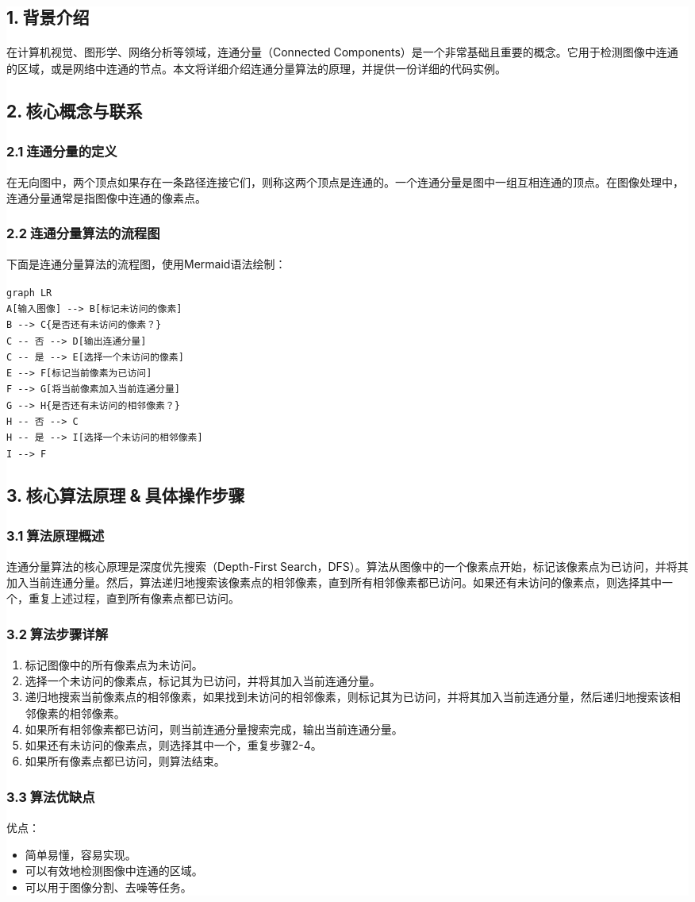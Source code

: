                  

## 1. 背景介绍

在计算机视觉、图形学、网络分析等领域，连通分量（Connected Components）是一个非常基础且重要的概念。它用于检测图像中连通的区域，或是网络中连通的节点。本文将详细介绍连通分量算法的原理，并提供一份详细的代码实例。

## 2. 核心概念与联系

### 2.1 连通分量的定义

在无向图中，两个顶点如果存在一条路径连接它们，则称这两个顶点是连通的。一个连通分量是图中一组互相连通的顶点。在图像处理中，连通分量通常是指图像中连通的像素点。

### 2.2 连通分量算法的流程图

下面是连通分量算法的流程图，使用Mermaid语法绘制：

```mermaid
graph LR
A[输入图像] --> B[标记未访问的像素]
B --> C{是否还有未访问的像素？}
C -- 否 --> D[输出连通分量]
C -- 是 --> E[选择一个未访问的像素]
E --> F[标记当前像素为已访问]
F --> G[将当前像素加入当前连通分量]
G --> H{是否还有未访问的相邻像素？}
H -- 否 --> C
H -- 是 --> I[选择一个未访问的相邻像素]
I --> F
```

## 3. 核心算法原理 & 具体操作步骤

### 3.1 算法原理概述

连通分量算法的核心原理是深度优先搜索（Depth-First Search，DFS）。算法从图像中的一个像素点开始，标记该像素点为已访问，并将其加入当前连通分量。然后，算法递归地搜索该像素点的相邻像素，直到所有相邻像素都已访问。如果还有未访问的像素点，则选择其中一个，重复上述过程，直到所有像素点都已访问。

### 3.2 算法步骤详解

1. 标记图像中的所有像素点为未访问。
2. 选择一个未访问的像素点，标记其为已访问，并将其加入当前连通分量。
3. 递归地搜索当前像素点的相邻像素，如果找到未访问的相邻像素，则标记其为已访问，并将其加入当前连通分量，然后递归地搜索该相邻像素的相邻像素。
4. 如果所有相邻像素都已访问，则当前连通分量搜索完成，输出当前连通分量。
5. 如果还有未访问的像素点，则选择其中一个，重复步骤2-4。
6. 如果所有像素点都已访问，则算法结束。

### 3.3 算法优缺点

优点：

* 简单易懂，容易实现。
* 可以有效地检测图像中连通的区域。
* 可以用于图像分割、去噪等任务。
